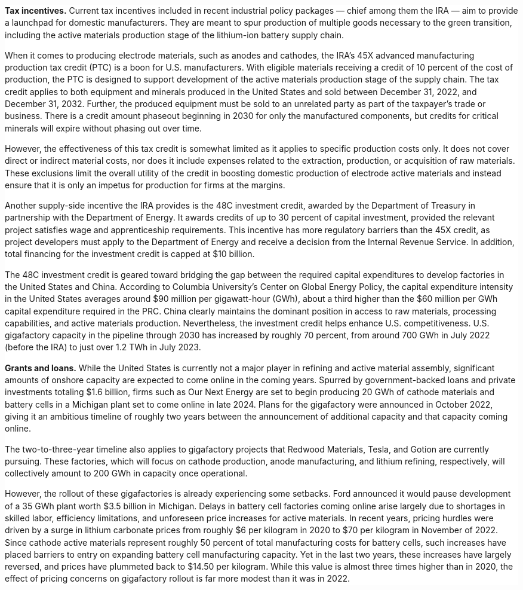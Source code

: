 __Tax incentives.__ Current tax incentives included in recent industrial policy packages — chief among them the IRA — aim to provide a launchpad for domestic manufacturers. They are meant to spur production of multiple goods necessary to the green transition, including the active materials production stage of the lithium-ion battery supply chain.

When it comes to producing electrode materials, such as anodes and cathodes, the IRA’s 45X advanced manufacturing production tax credit (PTC) is a boon for U.S. manufacturers. With eligible materials receiving a credit of 10 percent of the cost of production, the PTC is designed to support development of the active materials production stage of the supply chain. The tax credit applies to both equipment and minerals produced in the United States and sold between December 31, 2022, and December 31, 2032. Further, the produced equipment must be sold to an unrelated party as part of the taxpayer’s trade or business. There is a credit amount phaseout beginning in 2030 for only the manufactured components, but credits for critical minerals will expire without phasing out over time.

However, the effectiveness of this tax credit is somewhat limited as it applies to specific production costs only. It does not cover direct or indirect material costs, nor does it include expenses related to the extraction, production, or acquisition of raw materials. These exclusions limit the overall utility of the credit in boosting domestic production of electrode active materials and instead ensure that it is only an impetus for production for firms at the margins.

Another supply-side incentive the IRA provides is the 48C investment credit, awarded by the Department of Treasury in partnership with the Department of Energy. It awards credits of up to 30 percent of capital investment, provided the relevant project satisfies wage and apprenticeship requirements. This incentive has more regulatory barriers than the 45X credit, as project developers must apply to the Department of Energy and receive a decision from the Internal Revenue Service. In addition, total financing for the investment credit is capped at $10 billion.

The 48C investment credit is geared toward bridging the gap between the required capital expenditures to develop factories in the United States and China. According to Columbia University’s Center on Global Energy Policy, the capital expenditure intensity in the United States averages around $90 million per gigawatt-hour (GWh), about a third higher than the $60 million per GWh capital expenditure required in the PRC. China clearly maintains the dominant position in access to raw materials, processing capabilities, and active materials production. Nevertheless, the investment credit helps enhance U.S. competitiveness. U.S. gigafactory capacity in the pipeline through 2030 has increased by roughly 70 percent, from around 700 GWh in July 2022 (before the IRA) to just over 1.2 TWh in July 2023.

__Grants and loans.__ While the United States is currently not a major player in refining and active material assembly, significant amounts of onshore capacity are expected to come online in the coming years. Spurred by government-backed loans and private investments totaling $1.6 billion, firms such as Our Next Energy are set to begin producing 20 GWh of cathode materials and battery cells in a Michigan plant set to come online in late 2024. Plans for the gigafactory were announced in October 2022, giving it an ambitious timeline of roughly two years between the announcement of additional capacity and that capacity coming online.

The two-to-three-year timeline also applies to gigafactory projects that Redwood Materials, Tesla, and Gotion are currently pursuing. These factories, which will focus on cathode production, anode manufacturing, and lithium refining, respectively, will collectively amount to 200 GWh in capacity once operational.

However, the rollout of these gigafactories is already experiencing some setbacks. Ford announced it would pause development of a 35 GWh plant worth $3.5 billion in Michigan. Delays in battery cell factories coming online arise largely due to shortages in skilled labor, efficiency limitations, and unforeseen price increases for active materials. In recent years, pricing hurdles were driven by a surge in lithium carbonate prices from roughly $6 per kilogram in 2020 to $70 per kilogram in November of 2022. Since cathode active materials represent roughly 50 percent of total manufacturing costs for battery cells, such increases have placed barriers to entry on expanding battery cell manufacturing capacity. Yet in the last two years, these increases have largely reversed, and prices have plummeted back to $14.50 per kilogram. While this value is almost three times higher than in 2020, the effect of pricing concerns on gigafactory rollout is far more modest than it was in 2022.
